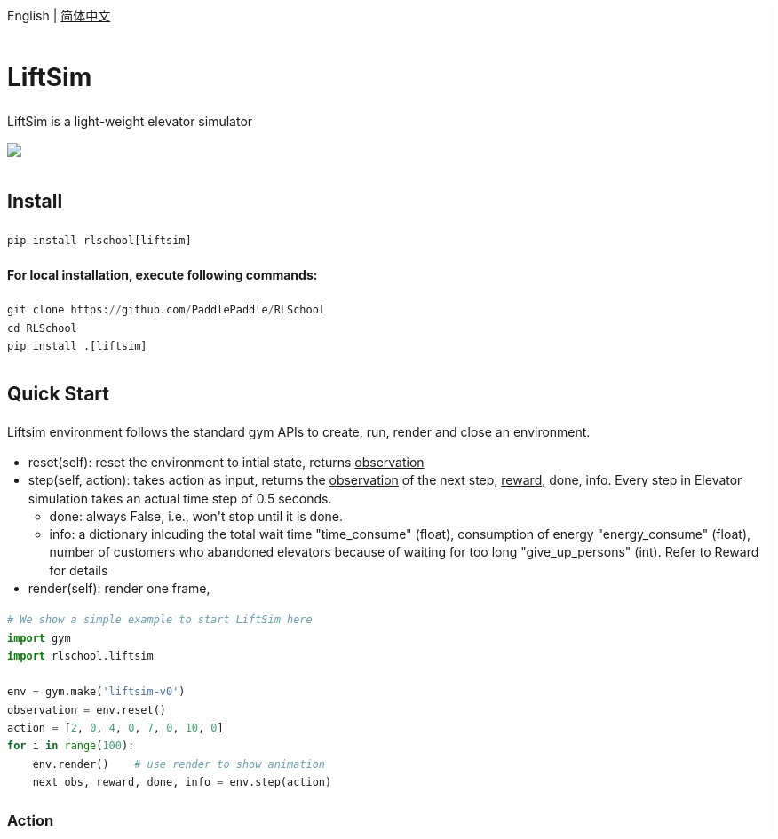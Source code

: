 English | [简体中文](./README_zh.md)

# LiftSim

LiftSim is a light-weight elevator simulator


<img src="demo_image.gif" width="400"/>


## Install

```python
pip install rlschool[liftsim]
```

#### For local installation, execute following commands:

```python
git clone https://github.com/PaddlePaddle/RLSchool
cd RLSchool
pip install .[liftsim]
```

## Quick Start

Liftsim environment follows the standard gym APIs to create, run, render and close an environment.

- reset(self): reset the environment to intial state, returns [observation](#Observation)
- step(self, action): takes action as input, returns the [observation](#Observation) of the next step, [reward](#Reward), done, info. Every step in Elevator simulation takes an actual time step of 0.5 seconds.
    - done: always False, i.e., won't stop until it is done.
    - info: a dictionary inlcuding the total wait time "time_consume" (float), consumption of energy "energy_consume" (float), number of customers who abandoned elevators because of waiting for too long "give_up_persons" (int). Refer to [Reward](#Reward) for details
- render(self): render one frame,

```python
# We show a simple example to start LiftSim here
import gym
import rlschool.liftsim

env = gym.make('liftsim-v0')
observation = env.reset()
action = [2, 0, 4, 0, 7, 0, 10, 0]
for i in range(100):
    env.render()    # use render to show animation
    next_obs, reward, done, info = env.step(action)
```

### Action


[gym]: https://gym.openai.com/
[demo]: https://github.com/PaddlePaddle/PARL/tree/r1.3/examples/LiftSim_baseline/DQN
[submit]: https://aistudio.baidu.com/aistudio/competition/detail/11
[submit_folder]: https://github.com/Banmahhhh/RLSchool/blob/master/rlschool/liftsim/submit_folder.zip
[config]: https://github.com/PaddlePaddle/RLSchool/blob/master/rlschool/liftsim/config.ini